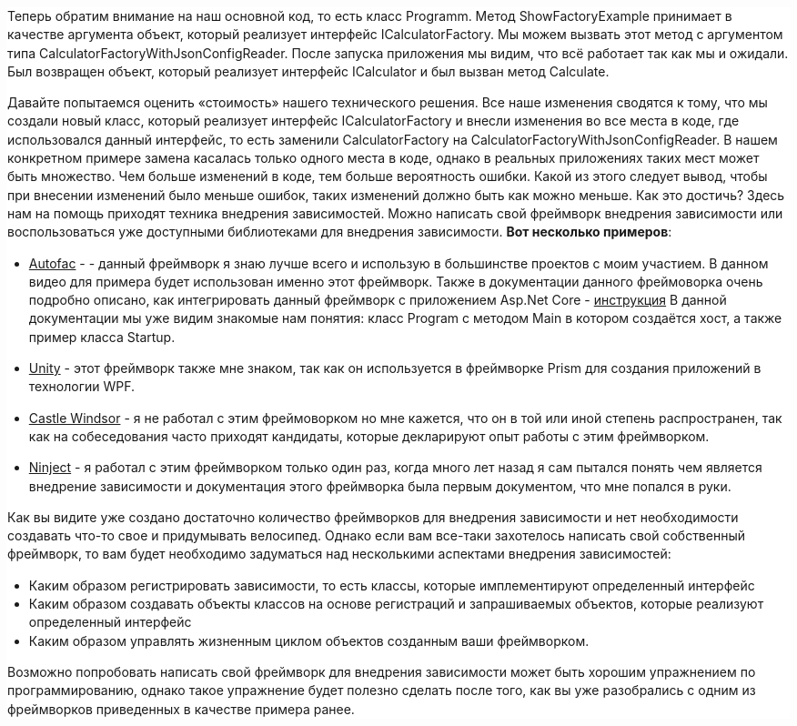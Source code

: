 Теперь обратим внимание на наш основной код, то есть класс Programm. Метод ShowFactoryExample принимает в качестве аргумента объект, который реализует интерфейс 
ICalculatorFactory. Мы можем вызвать этот метод с аргументом типа CalculatorFactoryWithJsonConfigReader. После запуска приложения мы видим, что всё работает так 
как мы и ожидали. Был возвращен объект, который реализует интерфейс ICalculator и был вызван метод Calculate.

Давайте попытаемся оценить «стоимость» нашего технического решения. Все наше изменения сводятся к тому, что мы создали новый класс, который реализует интерфейс 
ICalculatorFactory и внесли изменения во все места в коде, где использовался данный интерфейс, то есть заменили CalculatorFactory на CalculatorFactoryWithJsonConfigReader. 
В нашем конкретном примере замена касалась только одного места в коде, однако в реальных приложениях таких мест может быть множество. Чем больше изменений в коде, тем 
больше вероятность ошибки. Какой из этого следует вывод, чтобы при внесении изменений было меньше ошибок, таких изменений должно быть как можно меньше. Как это достичь? 
Здесь нам на помощь приходят техника внедрения зависимостей. Можно написать свой фреймворк внедрения зависимости или воспользоваться уже доступными библиотеками для 
внедрения зависимости. **Вот несколько примеров**:

 - <a href ="https://autofac.readthedocs.io/en/latest/" target="_blank">Autofac</a> -  - данный фреймворк я знаю лучше всего и использую в большинстве проектов с моим участием. В данном видео для примера 
 будет использован именно этот фреймворк. Также в документации данного фреймоворка очень подробно описано, как интегрировать данный фреймворк с приложением Asp.Net 
 Core - <a href ="https://autofac.readthedocs.io/en/latest/integration/aspnetcore.html#asp-net-core-3-0-and-generic-hosting" target="_blank">инструкция</a> В данной документации мы уже видим знакомые нам 
 понятия: класс Program с методом Main в котором создаётся хост, а также пример класса Startup.
 
 - <a href ="http://unitycontainer.org/tutorials/Composition/composition.html" target="_blank">Unity</a> - этот фреймворк также мне знаком, так как он используется в фреймворке Prism для 
 создания приложений в технологии WPF. 
 
 - <a href ="https://github.com/castleproject/Windsor/blob/master/docs/README.md" target="_blank">Castle Windsor</a> - я не работал с этим фреймоворком но мне кажется, что он в той или иной 
 степень распространен, так как на собеседования часто приходят кандидаты, которые декларируют опыт работы с этим фреймворком.
 
 - <a href ="https://github.com/ninject/Ninject/wiki " target="_blank">Ninject</a> - я работал с этим фреймворком только один раз, когда много лет назад я сам пытался понять чем является внедрение 
 зависимости и документация этого фреймворка была первым документом, что мне попался в руки.
 
Как вы видите уже создано достаточно количество фреймворков для внедрения зависимости и нет необходимости создавать что-то свое и придумывать велосипед. Однако если 
вам все-таки захотелось написать свой собственный фреймворк, то вам будет необходимо задуматься над несколькими аспектами внедрения зависимостей:
 - Каким образом регистрировать зависимости, то есть классы, которые имплементируют определенный интерфейс
 - Каким образом создавать объекты классов на основе регистраций и запрашиваемых объектов, которые реализуют определенный интерфейс
 - Каким образом управлять жизненным циклом объектов созданным ваши фреймворком. 
 
Возможно попробовать написать свой фреймворк для внедрения зависимости может быть хорошим упражнением по программированию, однако такое упражнение будет полезно 
сделать после того, как вы уже разобрались с одним из фреймворков приведенных в качестве примера ранее.

